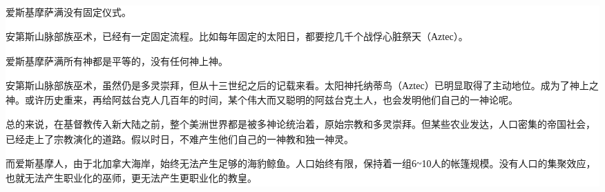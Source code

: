 <span style="font-family: 楷体;">
          爱斯基摩萨满没有固定仪式。
         </span>
</p>
<p style="white-space: normal;">
<span style="font-family: 楷体;">
</span>
</p>
<p style="white-space: normal;">
<span style="font-family: 楷体;">
          安第斯山脉部族巫术，已经有一定固定流程。比如每年固定的太阳日，都要挖几千个战俘心脏祭天（Aztec）。
         </span>
</p>
<p style="white-space: normal;">
<span style="font-family: 楷体;">
</span>
</p>
<p style="white-space: normal;">
<span style="font-family: 楷体;">
</span>
</p>
<p style="white-space: normal;">
<span style="font-family: 楷体;">
          爱斯基摩萨满所有神都是平等的，没有任何神上神。
         </span>
</p>
<p style="white-space: normal;">
<span style="font-family: 楷体;">
</span>
</p>
<p style="white-space: normal;">
<span style="font-family: 楷体;">
          安第斯山脉部族巫术，虽然仍是多灵崇拜，但从十三世纪之后的记载来看。太阳神托纳蒂鸟（Aztec）已明显取得了主动地位。成为了神上之神。或许历史重来，再给阿兹台克人几百年的时间，某个伟大而又聪明的阿兹台克土人，也会发明他们自己的一神论呢。
         </span>
</p>
<p style="white-space: normal;">
<span style="font-family: 楷体;">
</span>
</p>
<p style="white-space: normal;">
<span style="font-family: 楷体;">
</span>
</p>
<p style="white-space: normal;">
<span style="font-family: 楷体;">
          总的来说，在基督教传入新大陆之前，整个美洲世界都是被多神论统治着，原始宗教和多灵崇拜。但某些农业发达，人口密集的帝国社会，已经走上了宗教演化的道路。假以时日，不难产生他们自己的一神教和独一神灵。
         </span>
</p>
<p style="white-space: normal;">
<span style="font-family: 楷体;">
</span>
</p>
<p style="white-space: normal;">
<span style="font-family: 楷体;">
          而爱斯基摩人，由于北加拿大海岸，始终无法产生足够的海豹鲸鱼。人口始终有限，保持着一组6~10人的帐篷规模。没有人口的集聚效应，也就无法产生职业化的巫师，更无法产生更职业化的教皇。
         </span>
</p>
<p style="white-space: normal;">
<span style="font-family: 楷体;">
</span>
</p>
<p style="white-space: normal;">
<span style="font-family: 楷体;">
